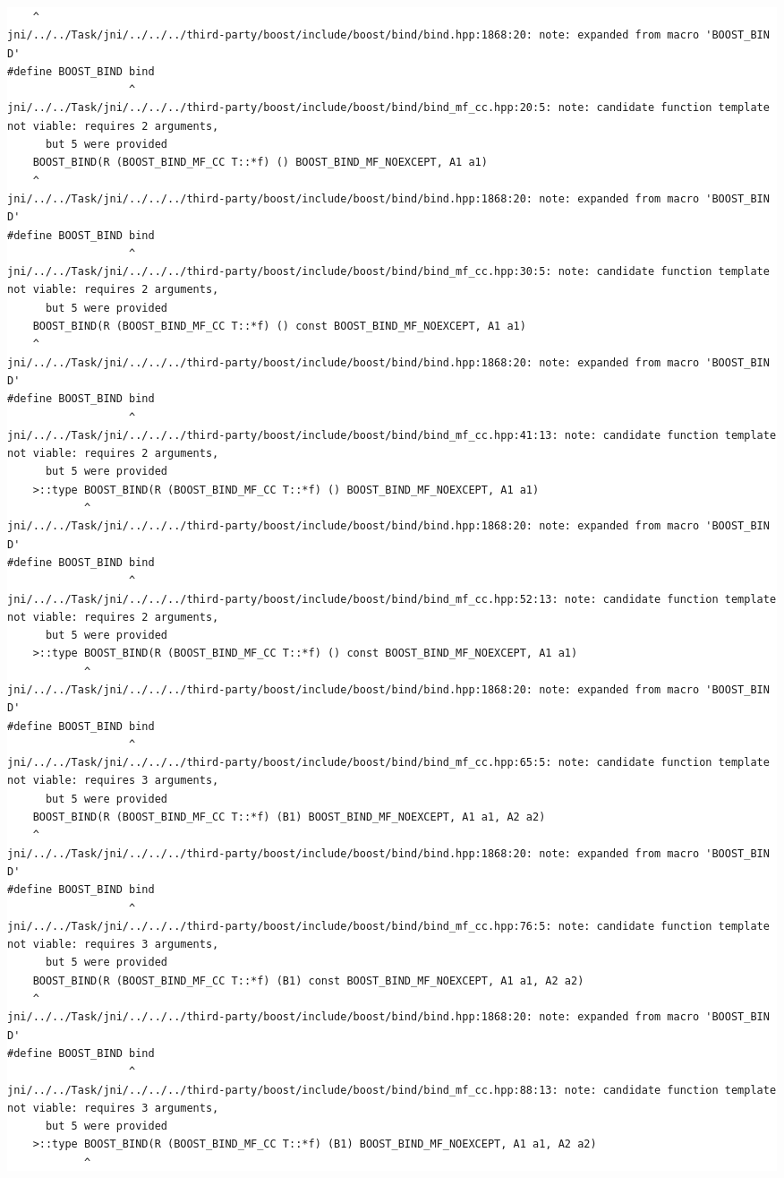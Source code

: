         ^
    jni/../../Task/jni/../../../third-party/boost/include/boost/bind/bind.hpp:1868:20: note: expanded from macro 'BOOST_BIND'
    #define BOOST_BIND bind
                       ^
    jni/../../Task/jni/../../../third-party/boost/include/boost/bind/bind_mf_cc.hpp:20:5: note: candidate function template not viable: requires 2 arguments,
          but 5 were provided
        BOOST_BIND(R (BOOST_BIND_MF_CC T::*f) () BOOST_BIND_MF_NOEXCEPT, A1 a1)
        ^
    jni/../../Task/jni/../../../third-party/boost/include/boost/bind/bind.hpp:1868:20: note: expanded from macro 'BOOST_BIND'
    #define BOOST_BIND bind
                       ^
    jni/../../Task/jni/../../../third-party/boost/include/boost/bind/bind_mf_cc.hpp:30:5: note: candidate function template not viable: requires 2 arguments,
          but 5 were provided
        BOOST_BIND(R (BOOST_BIND_MF_CC T::*f) () const BOOST_BIND_MF_NOEXCEPT, A1 a1)
        ^
    jni/../../Task/jni/../../../third-party/boost/include/boost/bind/bind.hpp:1868:20: note: expanded from macro 'BOOST_BIND'
    #define BOOST_BIND bind
                       ^
    jni/../../Task/jni/../../../third-party/boost/include/boost/bind/bind_mf_cc.hpp:41:13: note: candidate function template not viable: requires 2 arguments,
          but 5 were provided
        >::type BOOST_BIND(R (BOOST_BIND_MF_CC T::*f) () BOOST_BIND_MF_NOEXCEPT, A1 a1)
                ^
    jni/../../Task/jni/../../../third-party/boost/include/boost/bind/bind.hpp:1868:20: note: expanded from macro 'BOOST_BIND'
    #define BOOST_BIND bind
                       ^
    jni/../../Task/jni/../../../third-party/boost/include/boost/bind/bind_mf_cc.hpp:52:13: note: candidate function template not viable: requires 2 arguments,
          but 5 were provided
        >::type BOOST_BIND(R (BOOST_BIND_MF_CC T::*f) () const BOOST_BIND_MF_NOEXCEPT, A1 a1)
                ^
    jni/../../Task/jni/../../../third-party/boost/include/boost/bind/bind.hpp:1868:20: note: expanded from macro 'BOOST_BIND'
    #define BOOST_BIND bind
                       ^
    jni/../../Task/jni/../../../third-party/boost/include/boost/bind/bind_mf_cc.hpp:65:5: note: candidate function template not viable: requires 3 arguments,
          but 5 were provided
        BOOST_BIND(R (BOOST_BIND_MF_CC T::*f) (B1) BOOST_BIND_MF_NOEXCEPT, A1 a1, A2 a2)
        ^
    jni/../../Task/jni/../../../third-party/boost/include/boost/bind/bind.hpp:1868:20: note: expanded from macro 'BOOST_BIND'
    #define BOOST_BIND bind
                       ^
    jni/../../Task/jni/../../../third-party/boost/include/boost/bind/bind_mf_cc.hpp:76:5: note: candidate function template not viable: requires 3 arguments,
          but 5 were provided
        BOOST_BIND(R (BOOST_BIND_MF_CC T::*f) (B1) const BOOST_BIND_MF_NOEXCEPT, A1 a1, A2 a2)
        ^
    jni/../../Task/jni/../../../third-party/boost/include/boost/bind/bind.hpp:1868:20: note: expanded from macro 'BOOST_BIND'
    #define BOOST_BIND bind
                       ^
    jni/../../Task/jni/../../../third-party/boost/include/boost/bind/bind_mf_cc.hpp:88:13: note: candidate function template not viable: requires 3 arguments,
          but 5 were provided
        >::type BOOST_BIND(R (BOOST_BIND_MF_CC T::*f) (B1) BOOST_BIND_MF_NOEXCEPT, A1 a1, A2 a2)
                ^